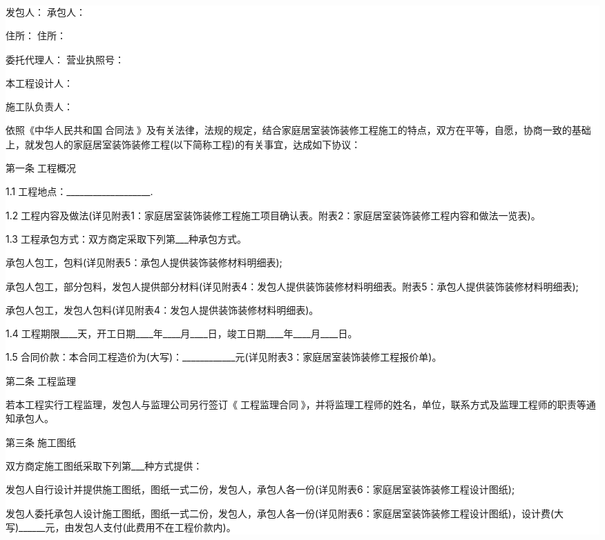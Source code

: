 
 


发包人：                    承包人：


住所：                       住所：


委托代理人：             营业执照号：


本工程设计人：


施工队负责人：



依照《中华人民共和国
合同法
》及有关法律，法规的规定，结合家庭居室装饰装修工程施工的特点，双方在平等，自愿，协商一致的基础上，就发包人的家庭居室装饰装修工程(以下简称工程)的有关事宜，达成如下协议：


第一条 工程概况


1.1 工程地点：___________________.


1.2 工程内容及做法(详见附表1：家庭居室装饰装修工程施工项目确认表。附表2：家庭居室装饰装修工程内容和做法一览表)。


1.3 工程承包方式：双方商定采取下列第___种承包方式。


承包人包工，包料(详见附表5：承包人提供装饰装修材料明细表);


承包人包工，部分包料，发包人提供部分材料(详见附表4：发包人提供装饰装修材料明细表。附表5：承包人提供装饰装修材料明细表);


承包人包工，发包人包料(详见附表4：发包人提供装饰装修材料明细表)。


1.4 工程期限____天，开工日期____年____月____日，竣工日期____年____月____日。


1.5 合同价款：本合同工程造价为(大写)：____________元(详见附表3：家庭居室装饰装修工程报价单)。


第二条 工程监理


若本工程实行工程监理，发包人与监理公司另行签订《
工程监理合同
》，并将监理工程师的姓名，单位，联系方式及监理工程师的职责等通知承包人。


第三条 施工图纸


双方商定施工图纸采取下列第___种方式提供：


发包人自行设计并提供施工图纸，图纸一式二份，发包人，承包人各一份(详见附表6：家庭居室装饰装修工程设计图纸);


发包人委托承包人设计施工图纸，图纸一式二份，发包人，承包人各一份(详见附表6：家庭居室装饰装修工程设计图纸)，设计费(大写)______元，由发包人支付(此费用不在工程价款内)。

